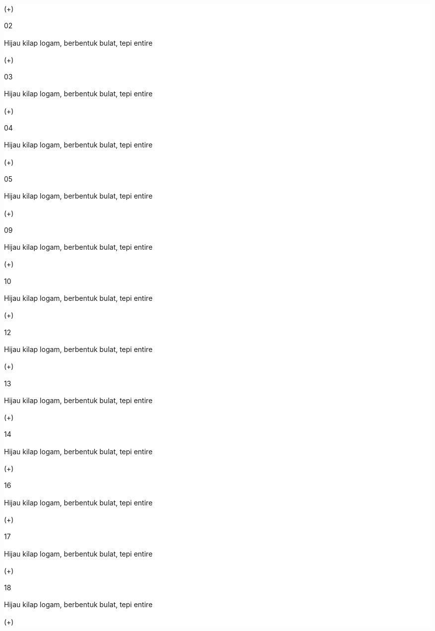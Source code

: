 <p><span class="font7">(+)</span></p></td></tr>
<tr><td style="vertical-align:top;">
<p><span class="font7">02</span></p></td><td style="vertical-align:bottom;">
<p><span class="font7">Hijau kilap logam, berbentuk bulat, tepi entire</span></p></td><td style="vertical-align:top;">
<p><span class="font7">(+)</span></p></td></tr>
<tr><td style="vertical-align:top;">
<p><span class="font7">03</span></p></td><td style="vertical-align:top;">
<p><span class="font7">Hijau kilap logam, berbentuk bulat, tepi entire</span></p></td><td style="vertical-align:top;">
<p><span class="font7">(+)</span></p></td></tr>
<tr><td style="vertical-align:top;">
<p><span class="font7">04</span></p></td><td style="vertical-align:top;">
<p><span class="font7">Hijau kilap logam, berbentuk bulat, tepi entire</span></p></td><td style="vertical-align:top;">
<p><span class="font7">(+)</span></p></td></tr>
<tr><td style="vertical-align:top;">
<p><span class="font7">05</span></p></td><td style="vertical-align:bottom;">
<p><span class="font7">Hijau kilap logam, berbentuk bulat, tepi entire</span></p></td><td style="vertical-align:top;">
<p><span class="font7">(+)</span></p></td></tr>
<tr><td style="vertical-align:top;">
<p><span class="font7">09</span></p></td><td style="vertical-align:bottom;">
<p><span class="font7">Hijau kilap logam, berbentuk bulat, tepi entire</span></p></td><td style="vertical-align:top;">
<p><span class="font7">(+)</span></p></td></tr>
<tr><td style="vertical-align:top;">
<p><span class="font7">10</span></p></td><td style="vertical-align:top;">
<p><span class="font7">Hijau kilap logam, berbentuk bulat, tepi entire</span></p></td><td style="vertical-align:top;">
<p><span class="font7">(+)</span></p></td></tr>
<tr><td style="vertical-align:top;">
<p><span class="font7">12</span></p></td><td style="vertical-align:top;">
<p><span class="font7">Hijau kilap logam, berbentuk bulat, tepi entire</span></p></td><td style="vertical-align:top;">
<p><span class="font7">(+)</span></p></td></tr>
<tr><td style="vertical-align:top;">
<p><span class="font7">13</span></p></td><td style="vertical-align:bottom;">
<p><span class="font7">Hijau kilap logam, berbentuk bulat, tepi entire</span></p></td><td style="vertical-align:top;">
<p><span class="font7">(+)</span></p></td></tr>
<tr><td style="vertical-align:top;">
<p><span class="font7">14</span></p></td><td style="vertical-align:bottom;">
<p><span class="font7">Hijau kilap logam, berbentuk bulat, tepi entire</span></p></td><td style="vertical-align:top;">
<p><span class="font7">(+)</span></p></td></tr>
<tr><td style="vertical-align:top;">
<p><span class="font7">16</span></p></td><td style="vertical-align:top;">
<p><span class="font7">Hijau kilap logam, berbentuk bulat, tepi entire</span></p></td><td style="vertical-align:top;">
<p><span class="font7">(+)</span></p></td></tr>
<tr><td style="vertical-align:top;">
<p><span class="font7">17</span></p></td><td style="vertical-align:top;">
<p><span class="font7">Hijau kilap logam, berbentuk bulat, tepi entire</span></p></td><td style="vertical-align:top;">
<p><span class="font7">(+)</span></p></td></tr>
<tr><td style="vertical-align:top;">
<p><span class="font7">18</span></p></td><td style="vertical-align:top;">
<p><span class="font7">Hijau kilap logam, berbentuk bulat, tepi entire</span></p></td><td style="vertical-align:top;">
<p><span class="font7">(+)</span></p></td></tr>
</table>